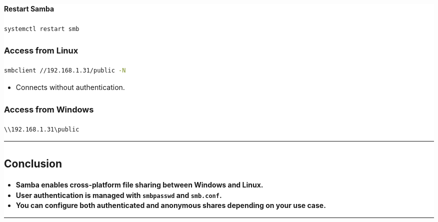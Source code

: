 #### **Restart Samba**
```bash
systemctl restart smb
```

### **Access from Linux**
```bash
smbclient //192.168.1.31/public -N
```
- Connects without authentication.

### **Access from Windows**
```
\\192.168.1.31\public
```

---

## **Conclusion**
- **Samba enables cross-platform file sharing between Windows and Linux.**  
- **User authentication is managed with `smbpasswd` and `smb.conf`.**  
- **You can configure both authenticated and anonymous shares depending on your use case.**

---
